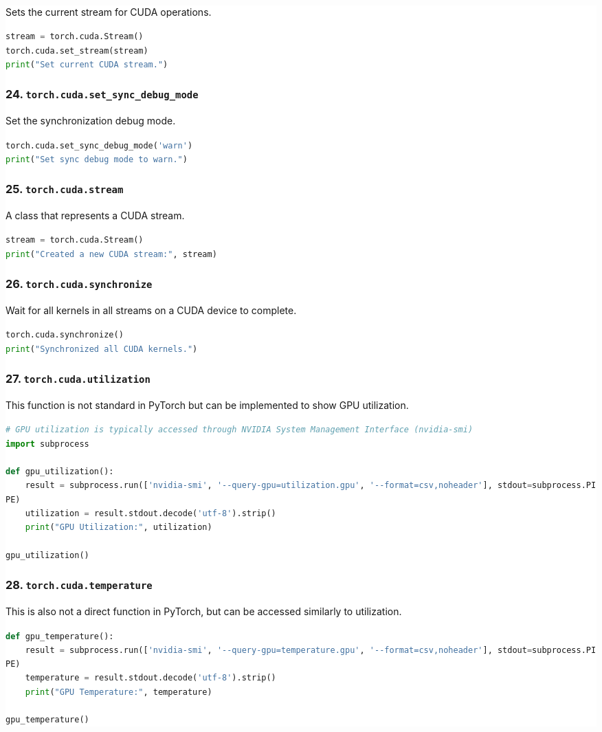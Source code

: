 Sets the current stream for CUDA operations.

```python
stream = torch.cuda.Stream()
torch.cuda.set_stream(stream)
print("Set current CUDA stream.")
```

### 24. `torch.cuda.set_sync_debug_mode`

Set the synchronization debug mode.

```python
torch.cuda.set_sync_debug_mode('warn')
print("Set sync debug mode to warn.")
```

### 25. `torch.cuda.stream`

A class that represents a CUDA stream.

```python
stream = torch.cuda.Stream()
print("Created a new CUDA stream:", stream)
```

### 26. `torch.cuda.synchronize`

Wait for all kernels in all streams on a CUDA device to complete.

```python
torch.cuda.synchronize()
print("Synchronized all CUDA kernels.")
```

### 27. `torch.cuda.utilization`

This function is not standard in PyTorch but can be implemented to show GPU utilization.

```python
# GPU utilization is typically accessed through NVIDIA System Management Interface (nvidia-smi)
import subprocess

def gpu_utilization():
    result = subprocess.run(['nvidia-smi', '--query-gpu=utilization.gpu', '--format=csv,noheader'], stdout=subprocess.PIPE)
    utilization = result.stdout.decode('utf-8').strip()
    print("GPU Utilization:", utilization)

gpu_utilization()
```

### 28. `torch.cuda.temperature`

This is also not a direct function in PyTorch, but can be accessed similarly to utilization.

```python
def gpu_temperature():
    result = subprocess.run(['nvidia-smi', '--query-gpu=temperature.gpu', '--format=csv,noheader'], stdout=subprocess.PIPE)
    temperature = result.stdout.decode('utf-8').strip()
    print("GPU Temperature:", temperature)

gpu_temperature()
```
